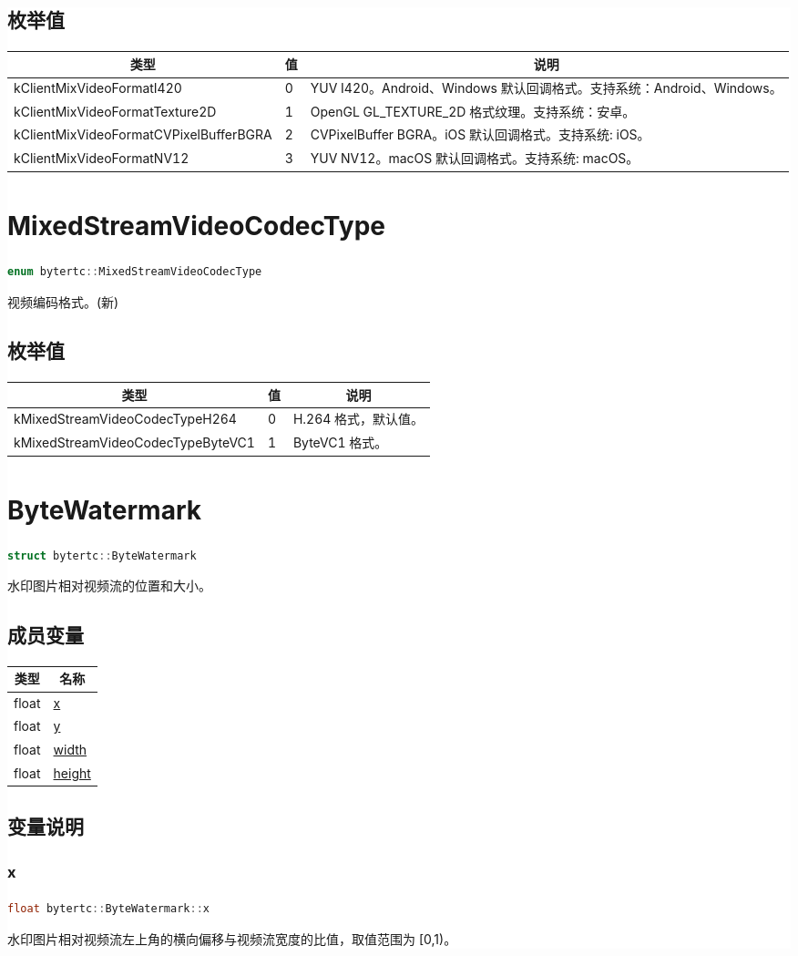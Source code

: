
## 枚举值
| 类型 | 值 | 说明 |
| --- | --- | --- |
| kClientMixVideoFormatI420 | 0 | YUV I420。Android、Windows 默认回调格式。支持系统：Android、Windows。 |
| kClientMixVideoFormatTexture2D | 1 | OpenGL GL_TEXTURE_2D 格式纹理。支持系统：安卓。 |
| kClientMixVideoFormatCVPixelBufferBGRA | 2 | CVPixelBuffer BGRA。iOS 默认回调格式。支持系统: iOS。 |
| kClientMixVideoFormatNV12 | 3 | YUV NV12。macOS 默认回调格式。支持系统: macOS。 |

<span id="MixedStreamVideoCodecType"></span>
# MixedStreamVideoCodecType
```cpp
enum bytertc::MixedStreamVideoCodecType
```
视频编码格式。(新)


## 枚举值
| 类型 | 值 | 说明 |
| --- | --- | --- |
| kMixedStreamVideoCodecTypeH264 | 0 | H.264 格式，默认值。 |
| kMixedStreamVideoCodecTypeByteVC1 | 1 | ByteVC1 格式。 |

<span id="ByteWatermark"></span>
# ByteWatermark
```cpp
struct bytertc::ByteWatermark
```
水印图片相对视频流的位置和大小。


## 成员变量
| 类型 | 名称 |
| --- | --- |
| float | [x](#ByteWatermark-x) |
| float | [y](#ByteWatermark-y) |
| float | [width](#ByteWatermark-width) |
| float | [height](#ByteWatermark-height) |

## 变量说明
<span id="ByteWatermark-x"></span>
### x
```cpp
float bytertc::ByteWatermark::x
```
水印图片相对视频流左上角的横向偏移与视频流宽度的比值，取值范围为 [0,1)。
